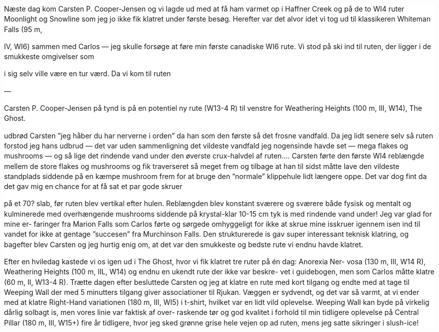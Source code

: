 Næste dag kom Carsten P. Cooper-Jensen og vi lagde
ud med at få ham varmet op i Haffner Creek og på de
to WI4 ruter Moonlight og Snowline som jeg jo ikke
fik klatret under første besøg. Herefter var det alvor
idet vi tog ud til klassikeren Whiteman Falls (95 m,

IV, WI6) sammen med Carlos — jeg skulle forsøge at
føre min første canadiske WI6 rute. Vi stod på ski ind
til ruten, der ligger i de smukkeste omgivelser som

i sig selv ville være en tur værd. Da vi kom til ruten

—

Carsten P. Cooper-Jensen på tynd is på en potentiel ny rute (W13-4 R) til venstre for Weathering Heights (100 m, III, W14), The Ghost.

udbrød Carsten ”jeg håber du har nerverne i orden”
da han som den første så det frosne vandfald. Da jeg
lidt senere selv så ruten forstod jeg hans udbrud — det
var uden sammenligning det vildeste vandfald jeg
nogensinde havde set — mega flakes og mushrooms
— og så lige det rindende vand under den øverste
crux-halvdel af ruten.… Carsten førte den første WI4
reblængde mellem de store flakes og mushrooms og
fik traverseret så meget frem og tilbage at han til sidst
måtte lave den vildeste standplads siddende på en
kæmpe mushroom frem for at bruge den ”normale”
klippehule lidt længere oppe. Det var dog fint da det
gav mig en chance for at få sat et par gode skruer

på et 70? slab, før ruten blev vertikal efter hulen.
Reblængden blev konstant sværere og sværere både
fysisk og mentalt og kulminerede med overhængende
mushrooms siddende på krystal-klar 10-15 cm tyk is
med rindende vand under! Jeg var glad for mine er-
faringer fra Marion Falls som Carlos førte og sørgede
omhyggeligt for ikke at skrue mine isskruer igennem
isen ind til vandet for ikke at gentage ”succesen” fra
Murchinson Falls. Den strukturerede is gav super
interessant teknisk klatring, og bagefter blev Carsten
og jeg hurtig enig om, at det var den smukkeste og
bedste rute vi endnu havde klatret.

Efter en hviledag kastede vi os igen ud i The Ghost,
hvor vi fik klatret tre ruter på én dag: Anorexia Ner-
vosa (130 m, III, W14 R), Weathering Heights (100 m,
IIL, W14) og endnu en ukendt rute der ikke var beskre-
vet i guidebogen, men som Carlos måtte klatre (60 m,
II, W13-4 R). Trætte dagen efter besluttede Carsten
og jeg at klatre en rute med kort tilgang og endte med
at tage til Weeping Wall der med 5 minutters tilgang
giver associationer til Rjukan. Væggen er sydvendt, og
det var så varmt, at vi ender med at klatre Right-Hand
variationen (180 m, III, WI5) i t-shirt, hvilket var en
lidt vild oplevelse. Weeping Wall kan byde på virkelig
dårlig solbagt is, men vores linie var faktisk af over-
raskende tør og god kvalitet i forhold til min tidligere
oplevelse på Central Pillar (180 m, III, W15+) fire år
tidligere, hvor jeg sked grønne grise hele vejen op ad
ruten, mens jeg satte sikringer i slush-ice!
